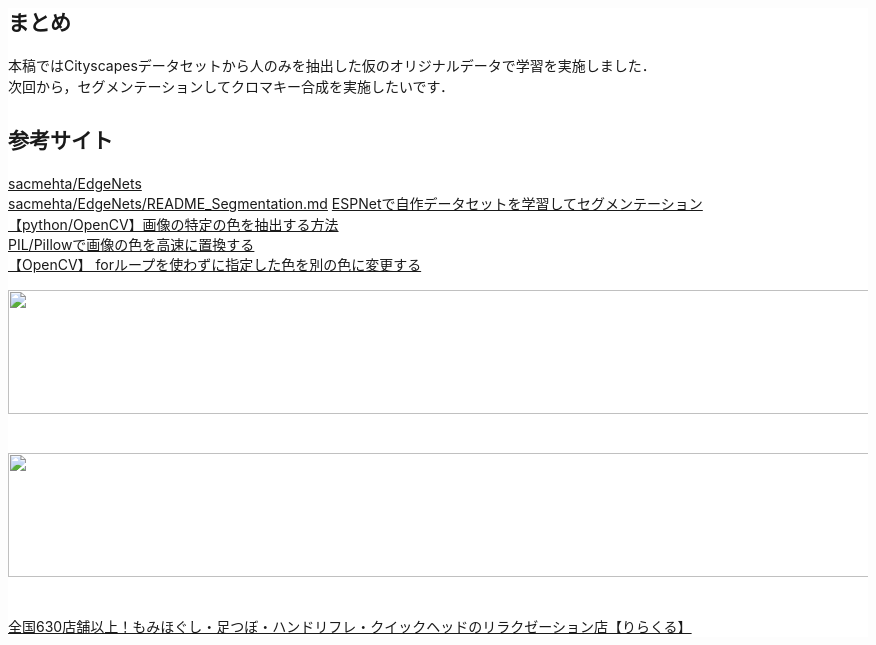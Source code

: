 ## まとめ
本稿ではCityscapesデータセットから人のみを抽出した仮のオリジナルデータで学習を実施しました．<br>
次回から，セグメンテーションしてクロマキー合成を実施したいです．


## 参考サイト
[sacmehta/EdgeNets](https://github.com/sacmehta/EdgeNets)<br>
[sacmehta/EdgeNets/README_Segmentation.md](https://github.com/sacmehta/EdgeNets/blob/master/README_Segmentation.md)
[ESPNetで自作データセットを学習してセグメンテーション](https://qiita.com/tokyokuma/items/37b1370ea7c84399fbb9)<br>
[【python/OpenCV】画像の特定の色を抽出する方法](https://rikoubou.hatenablog.com/entry/2019/02/21/190310)<br>
[PIL/Pillowで画像の色を高速に置換する](https://qiita.com/pashango2/items/d6dda5f07109ee5b6163)<br>
[【OpenCV】 forループを使わずに指定した色を別の色に変更する](http://ni4muraano.hatenablog.com/entry/2017/05/15/000000)


<a href="https://px.a8.net/svt/ejp?a8mat=3HBXCY+4DRW36+50+2HM5Z5" rel="nofollow"><img border="0" width="1000" height="124" alt="" src="https://www27.a8.net/svt/bgt?aid=210508450265&wid=001&eno=01&mid=s00000000018015052000&mc=1"></a><img border="0" width="1" height="1" src="https://www10.a8.net/0.gif?a8mat=3HBXCY+4DRW36+50+2HM5Z5" alt="">


<a href="https://px.a8.net/svt/ejp?a8mat=3HIN6N+3YAMCY+CO4+6BMG1" rel="nofollow"><img border="0" width="1000" height="124" alt="" src="https://www23.a8.net/svt/bgt?aid=210821855239&wid=001&eno=01&mid=s00000001642001062000&mc=1"></a><img border="0" width="1" height="1" src="https://www17.a8.net/0.gif?a8mat=3HIN6N+3YAMCY+CO4+6BMG1" alt="">


<a href="https://px.a8.net/svt/ejp?a8mat=3HIN6N+7FBNEA+4AQ0+5YJRM" rel="nofollow">全国630店舗以上！もみほぐし・足つぼ・ハンドリフレ・クイックヘッドのリラクゼーション店【りらくる】</a><img border="0" width="1" height="1" src="https://www15.a8.net/0.gif?a8mat=3HIN6N+7FBNEA+4AQ0+5YJRM" alt="">

<ClientOnly>
  <CallInArticleAdsense />
</ClientOnly>